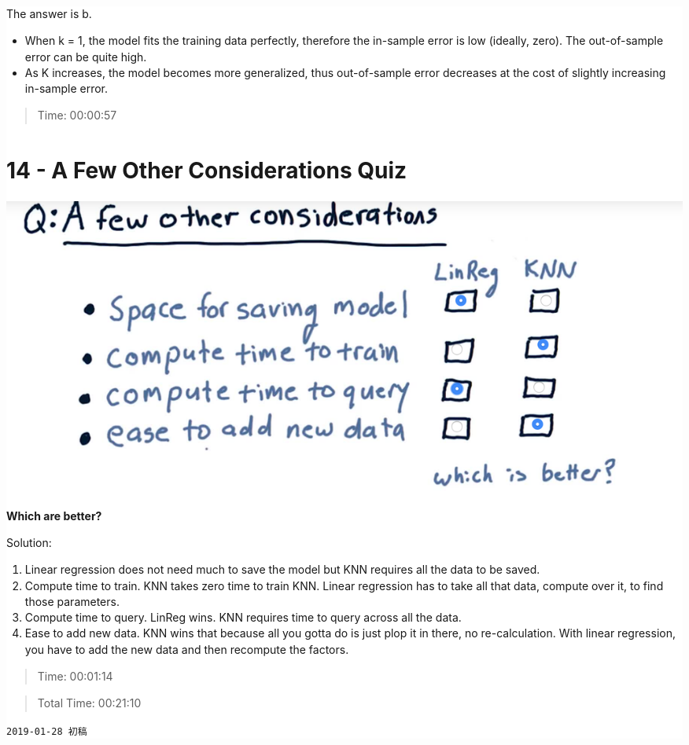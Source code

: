The answer is b.

* When k = 1, the model fits the training data perfectly, therefore the in-sample error is low (ideally, zero).  The out-of-sample error can be quite high.
* As K increases, the model becomes more generalized, thus out-of-sample error decreases at the cost of slightly increasing in-sample error.

> Time: 00:00:57

# 14 - A Few Other Considerations Quiz
![ ](/assets/images/计算机科学/118382-402776dfddff884a.png)
__Which are better?__

Solution: 
1. Linear regression does not need much to save the model but KNN requires all the data to be saved.
2. Compute time to train. KNN takes zero time to train KNN. Linear regression has to take all that data, compute over it, to find those parameters.
3. Compute time to query. LinReg wins. KNN requires time to query  across all the data.
4. Ease to add new data. KNN wins that because all you gotta do is just plop it in there, no re-calculation. With linear regression, you have to add the new data and then recompute the factors.

> Time: 00:01:14

> Total Time: 00:21:10

```
2019-01-28 初稿
```
